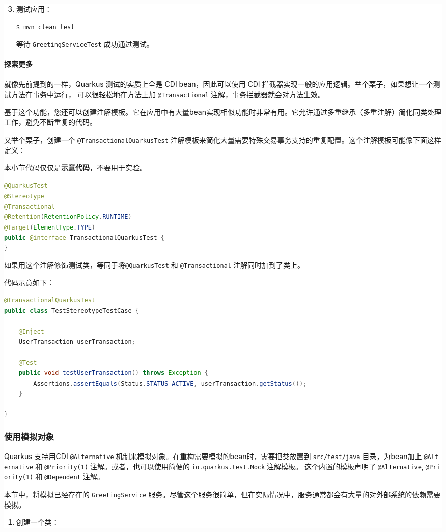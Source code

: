 3. 测试应用：

   ```sh
   $ mvn clean test
   ```

   等待 `GreetingServiceTest` 成功通过测试。

#### 探索更多

就像先前提到的一样，Quarkus 测试的实质上全是 CDI bean，因此可以使用 CDI 拦截器实现一般的应用逻辑。举个栗子，如果想让一个测试方法在事务中运行， 可以很轻松地在方法上加 `@Transactional` 注解，事务拦截器就会对方法生效。

基于这个功能，您还可以创建注解模板。它在应用中有大量bean实现相似功能时非常有用。它允许通过多重继承（多重注解）简化同类处理工作，避免不断重复的代码。

又举个栗子，创建一个 `@TransactionalQuarkusTest` 注解模板来简化大量需要特殊交易事务支持的重复配置。这个注解模板可能像下面这样定义：

本小节代码仅仅是**示意代码**，不要用于实验。

```java
@QuarkusTest
@Stereotype
@Transactional
@Retention(RetentionPolicy.RUNTIME)
@Target(ElementType.TYPE)
public @interface TransactionalQuarkusTest {
}
```

如果用这个注解修饰测试类，等同于将`@QuarkusTest` 和 `@Transactional` 注解同时加到了类上。

代码示意如下：

```java
@TransactionalQuarkusTest
public class TestStereotypeTestCase {

    @Inject
    UserTransaction userTransaction;

    @Test
    public void testUserTransaction() throws Exception {
        Assertions.assertEquals(Status.STATUS_ACTIVE, userTransaction.getStatus());
    }

}
```

### 使用模拟对象

Quarkus 支持用CDI `@Alternative` 机制来模拟对象。在重构需要模拟的bean时，需要把类放置到 `src/test/java` 目录，为bean加上 `@Alternative` 和 `@Priority(1)` 注解。或者，也可以使用简便的 `io.quarkus.test.Mock` 注解模板。 这个内置的模板声明了 `@Alternative`, `@Priority(1)` 和 `@Dependent` 注解。

本节中，将模拟已经存在的 `GreetingService` 服务。尽管这个服务很简单，但在实际情况中，服务通常都会有大量的对外部系统的依赖需要模拟。

1. 创建一个类：
